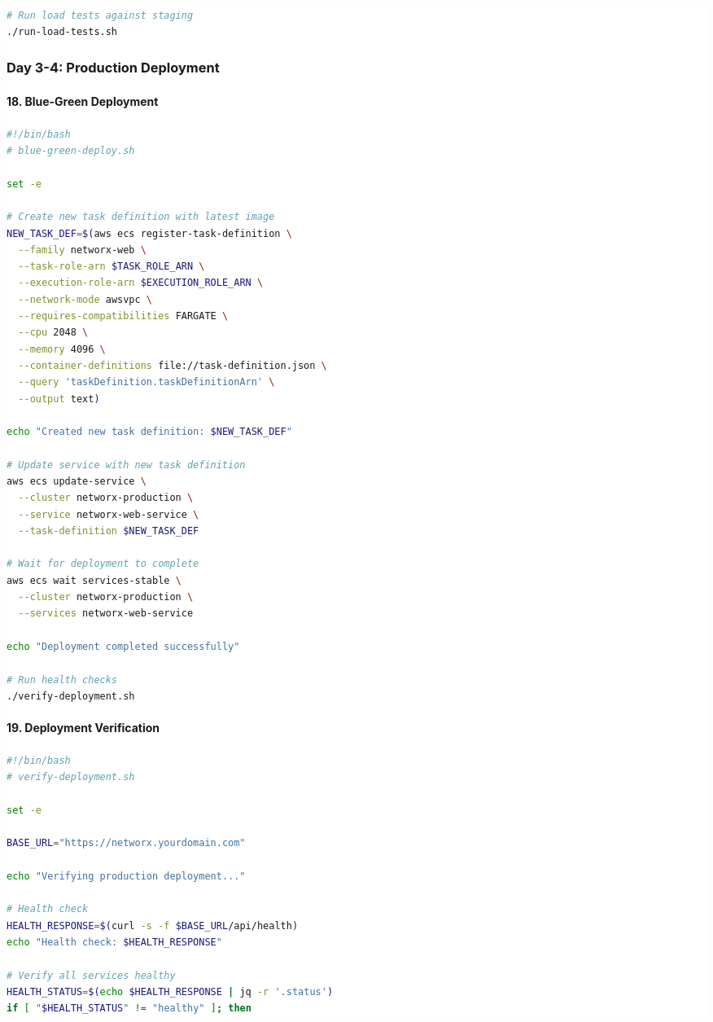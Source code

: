 ```bash
# Run load tests against staging
./run-load-tests.sh
```

### **Day 3-4: Production Deployment**

#### **18. Blue-Green Deployment**
```bash
#!/bin/bash
# blue-green-deploy.sh

set -e

# Create new task definition with latest image
NEW_TASK_DEF=$(aws ecs register-task-definition \
  --family networx-web \
  --task-role-arn $TASK_ROLE_ARN \
  --execution-role-arn $EXECUTION_ROLE_ARN \
  --network-mode awsvpc \
  --requires-compatibilities FARGATE \
  --cpu 2048 \
  --memory 4096 \
  --container-definitions file://task-definition.json \
  --query 'taskDefinition.taskDefinitionArn' \
  --output text)

echo "Created new task definition: $NEW_TASK_DEF"

# Update service with new task definition
aws ecs update-service \
  --cluster networx-production \
  --service networx-web-service \
  --task-definition $NEW_TASK_DEF

# Wait for deployment to complete
aws ecs wait services-stable \
  --cluster networx-production \
  --services networx-web-service

echo "Deployment completed successfully"

# Run health checks
./verify-deployment.sh
```

#### **19. Deployment Verification**
```bash
#!/bin/bash
# verify-deployment.sh

set -e

BASE_URL="https://networx.yourdomain.com"

echo "Verifying production deployment..."

# Health check
HEALTH_RESPONSE=$(curl -s -f $BASE_URL/api/health)
echo "Health check: $HEALTH_RESPONSE"

# Verify all services healthy
HEALTH_STATUS=$(echo $HEALTH_RESPONSE | jq -r '.status')
if [ "$HEALTH_STATUS" != "healthy" ]; then
```